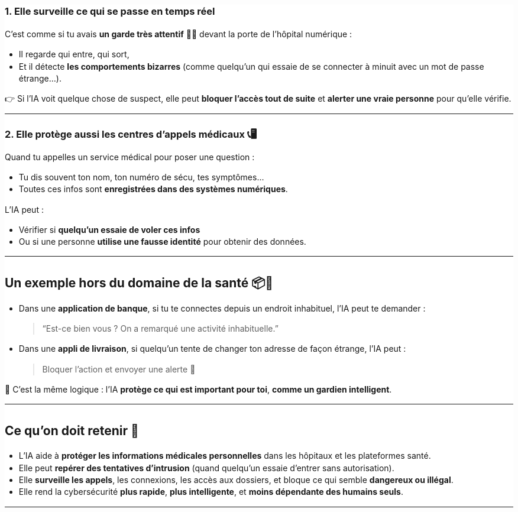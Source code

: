 ### 1. Elle **surveille ce qui se passe** en temps réel

C’est comme si tu avais **un garde très attentif** 🧍‍♂️ devant la porte de l’hôpital numérique :

* Il regarde qui entre, qui sort,
* Et il détecte **les comportements bizarres** (comme quelqu’un qui essaie de se connecter à minuit avec un mot de passe étrange…).

👉 Si l’IA voit quelque chose de suspect, elle peut **bloquer l’accès tout de suite** et **alerter une vraie personne** pour qu’elle vérifie.

---

### 2. Elle protège aussi les **centres d’appels médicaux** 📞🖥️

Quand tu appelles un service médical pour poser une question :

* Tu dis souvent ton nom, ton numéro de sécu, tes symptômes...
* Toutes ces infos sont **enregistrées dans des systèmes numériques**.

L’IA peut :

* Vérifier si **quelqu’un essaie de voler ces infos**
* Ou si une personne **utilise une fausse identité** pour obtenir des données.

---

## Un exemple hors du domaine de la santé 📦📱

* Dans une **application de banque**, si tu te connectes depuis un endroit inhabituel, l’IA peut te demander :

  > “Est-ce bien vous ? On a remarqué une activité inhabituelle.”

* Dans une **appli de livraison**, si quelqu’un tente de changer ton adresse de façon étrange, l’IA peut :

  > Bloquer l’action et envoyer une alerte 🔔

🧠 C’est la même logique : l’IA **protège ce qui est important pour toi**, **comme un gardien intelligent**.

---

## Ce qu’on doit retenir 🧩

* L’IA aide à **protéger les informations médicales personnelles** dans les hôpitaux et les plateformes santé.
* Elle peut **repérer des tentatives d’intrusion** (quand quelqu’un essaie d’entrer sans autorisation).
* Elle **surveille les appels**, les connexions, les accès aux dossiers, et bloque ce qui semble **dangereux ou illégal**.
* Elle rend la cybersécurité **plus rapide**, **plus intelligente**, et **moins dépendante des humains seuls**.

---